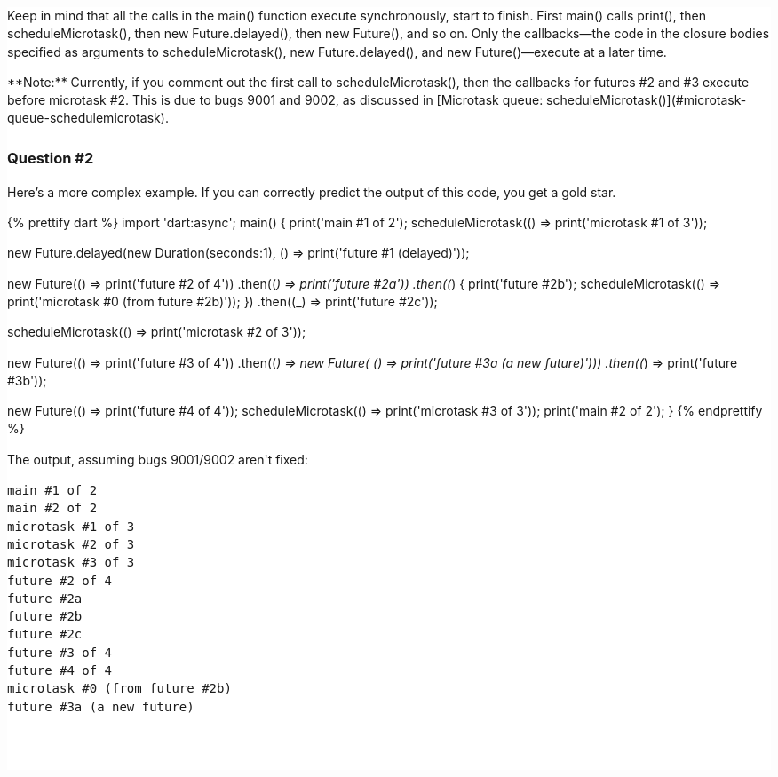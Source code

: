 Keep in mind that all the calls in the main() function execute synchronously,
start to finish.
First main() calls print(), then scheduleMicrotask(),
then new Future.delayed(), then new Future(), and so on.
Only the callbacks—the code in the closure bodies specified as
arguments to scheduleMicrotask(), new Future.delayed(), and
new Future()—execute at a later time.

<aside class="alert alert-info" markdown="1">
**Note:**
Currently, if you comment out the first call to scheduleMicrotask(),
then the callbacks for futures #2 and #3 execute before microtask #2.
This is due to bugs 9001 and 9002, as discussed in
[Microtask queue: scheduleMicrotask()](#microtask-queue-schedulemicrotask).
</aside>

### Question #2

Here’s a more complex example.
If you can correctly predict the output of this code,
you get a gold star.

{% prettify dart %}
import 'dart:async';
main() {
  print('main #1 of 2');
  scheduleMicrotask(() => print('microtask #1 of 3'));

  new Future.delayed(new Duration(seconds:1),
      () => print('future #1 (delayed)'));

  new Future(() => print('future #2 of 4'))
      .then((_) => print('future #2a'))
      .then((_) {
        print('future #2b');
        scheduleMicrotask(() => print('microtask #0 (from future #2b)'));
      })
      .then((_) => print('future #2c'));

  scheduleMicrotask(() => print('microtask #2 of 3'));

  new Future(() => print('future #3 of 4'))
      .then((_) => new Future(
                   () => print('future #3a (a new future)')))
      .then((_) => print('future #3b'));

  new Future(() => print('future #4 of 4'));
  scheduleMicrotask(() => print('microtask #3 of 3'));
  print('main #2 of 2');
}
{% endprettify %}

The output, assuming bugs 9001/9002 aren't fixed:

<pre>
main #1 of 2
main #2 of 2
microtask #1 of 3
microtask #2 of 3
microtask #3 of 3
future #2 of 4
future #2a
future #2b
future #2c
future #3 of 4
future #4 of 4
microtask #0 (from future #2b)
future #3a (a new future)